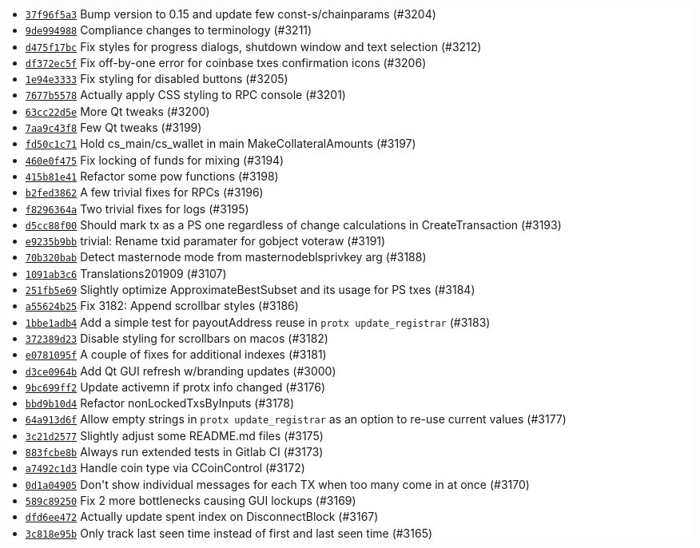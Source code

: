 - [`37f96f5a3`](https://github.com/gymnasiumlife/commit/37f96f5a3) Bump version to 0.15 and update few const-s/chainparams (#3204)
- [`9de994988`](https://github.com/gymnasiumlife/commit/9de994988) Compliance changes to terminology (#3211)
- [`d475f17bc`](https://github.com/gymnasiumlife/commit/d475f17bc) Fix styles for progress dialogs, shutdown window and text selection (#3212)
- [`df372ec5f`](https://github.com/gymnasiumlife/commit/df372ec5f) Fix off-by-one error for coinbase txes confirmation icons (#3206)
- [`1e94e3333`](https://github.com/gymnasiumlife/commit/1e94e3333) Fix styling for disabled buttons (#3205)
- [`7677b5578`](https://github.com/gymnasiumlife/commit/7677b5578) Actually apply CSS styling to RPC console (#3201)
- [`63cc22d5e`](https://github.com/gymnasiumlife/commit/63cc22d5e) More Qt tweaks (#3200)
- [`7aa9c43f8`](https://github.com/gymnasiumlife/commit/7aa9c43f8) Few Qt tweaks (#3199)
- [`fd50c1c71`](https://github.com/gymnasiumlife/commit/fd50c1c71) Hold cs_main/cs_wallet in main MakeCollateralAmounts (#3197)
- [`460e0f475`](https://github.com/gymnasiumlife/commit/460e0f475) Fix locking of funds for mixing (#3194)
- [`415b81e41`](https://github.com/gymnasiumlife/commit/415b81e41) Refactor some pow functions (#3198)
- [`b2fed3862`](https://github.com/gymnasiumlife/commit/b2fed3862) A few trivial fixes for RPCs (#3196)
- [`f8296364a`](https://github.com/gymnasiumlife/commit/f8296364a) Two trivial fixes for logs (#3195)
- [`d5cc88f00`](https://github.com/gymnasiumlife/commit/d5cc88f00) Should mark tx as a PS one regardless of change calculations in CreateTransaction (#3193)
- [`e9235b9bb`](https://github.com/gymnasiumlife/commit/e9235b9bb) trivial: Rename txid paramater for gobject voteraw (#3191)
- [`70b320bab`](https://github.com/gymnasiumlife/commit/70b320bab) Detect masternode mode from masternodeblsprivkey arg (#3188)
- [`1091ab3c6`](https://github.com/gymnasiumlife/commit/1091ab3c6) Translations201909 (#3107)
- [`251fb5e69`](https://github.com/gymnasiumlife/commit/251fb5e69) Slightly optimize ApproximateBestSubset and its usage for PS txes (#3184)
- [`a55624b25`](https://github.com/gymnasiumlife/commit/a55624b25) Fix 3182: Append scrollbar styles (#3186)
- [`1bbe1adb4`](https://github.com/gymnasiumlife/commit/1bbe1adb4) Add a simple test for payoutAddress reuse in `protx update_registrar` (#3183)
- [`372389d23`](https://github.com/gymnasiumlife/commit/372389d23) Disable styling for scrollbars on macos (#3182)
- [`e0781095f`](https://github.com/gymnasiumlife/commit/e0781095f) A couple of fixes for additional indexes (#3181)
- [`d3ce0964b`](https://github.com/gymnasiumlife/commit/d3ce0964b) Add Qt GUI refresh w/branding updates (#3000)
- [`9bc699ff2`](https://github.com/gymnasiumlife/commit/9bc699ff2) Update activemn if protx info changed (#3176)
- [`bbd9b10d4`](https://github.com/gymnasiumlife/commit/bbd9b10d4) Refactor nonLockedTxsByInputs (#3178)
- [`64a913d6f`](https://github.com/gymnasiumlife/commit/64a913d6f) Allow empty strings in `protx update_registrar` as an option to re-use current values (#3177)
- [`3c21d2577`](https://github.com/gymnasiumlife/commit/3c21d2577) Slightly adjust some README.md files (#3175)
- [`883fcbe8b`](https://github.com/gymnasiumlife/commit/883fcbe8b) Always run extended tests in Gitlab CI (#3173)
- [`a7492c1d3`](https://github.com/gymnasiumlife/commit/a7492c1d3) Handle coin type via CCoinControl (#3172)
- [`0d1a04905`](https://github.com/gymnasiumlife/commit/0d1a04905) Don't show individual messages for each TX when too many come in at once (#3170)
- [`589c89250`](https://github.com/gymnasiumlife/commit/589c89250) Fix 2 more bottlenecks causing GUI lockups (#3169)
- [`dfd6ee472`](https://github.com/gymnasiumlife/commit/dfd6ee472) Actually update spent index on DisconnectBlock (#3167)
- [`3c818e95b`](https://github.com/gymnasiumlife/commit/3c818e95b) Only track last seen time instead of first and last seen time (#3165)